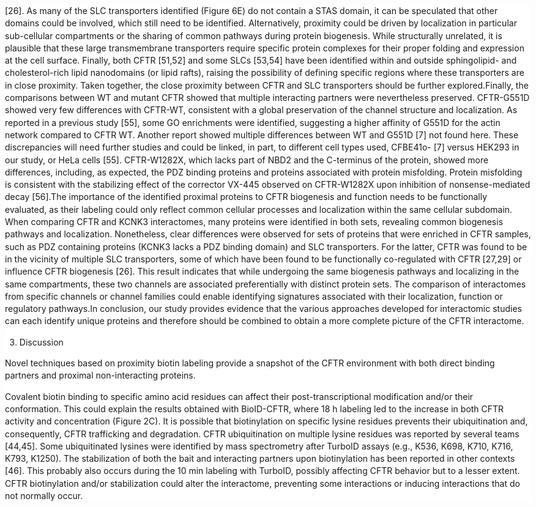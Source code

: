 [26]. As many of the SLC transporters identified (Figure 6E) do not contain a STAS domain, it can be speculated that other domains could be involved, which still need to be identified. Alternatively, proximity could be driven by localization in particular sub-cellular compartments or the sharing of common pathways during protein biogenesis. While structurally unrelated, it is plausible that these large transmembrane transporters require specific protein complexes for their proper folding and expression at the cell surface. Finally, both CFTR [51,52] and some SLCs [53,54] have been identified within and outside sphingolipid- and cholesterol-rich lipid nanodomains (or lipid rafts), raising the possibility of defining specific regions where these transporters are in close proximity. Taken together, the close proximity between CFTR and SLC transporters should be further explored.Finally, the comparisons between WT and mutant CFTR showed that multiple interacting partners were nevertheless preserved. CFTR-G551D showed very few differences with CFTR-WT, consistent with a global preservation of the channel structure and localization. As reported in a previous study [55], some GO enrichments were identified, suggesting a higher affinity of G551D for the actin network compared to CFTR WT. Another report showed multiple differences between WT and G551D [7] not found here. These discrepancies will need further studies and could be linked, in part, to different cell types used, CFBE41o- [7] versus HEK293 in our study, or HeLa cells [55]. CFTR-W1282X, which lacks part of NBD2 and the C-terminus of the protein, showed more differences, including, as expected, the PDZ binding proteins and proteins associated with protein misfolding. Protein misfolding is consistent with the stabilizing effect of the corrector VX-445 observed on CFTR-W1282X upon inhibition of nonsense-mediated decay [56].The importance of the identified proximal proteins to CFTR biogenesis and function needs to be functionally evaluated, as their labeling could only reflect common cellular processes and localization within the same cellular subdomain. When comparing CFTR and KCNK3 interactomes, many proteins were identified in both sets, revealing common biogenesis pathways and localization. Nonetheless, clear differences were observed for sets of proteins that were enriched in CFTR samples, such as PDZ containing proteins (KCNK3 lacks a PDZ binding domain) and SLC transporters. For the latter, CFTR was found to be in the vicinity of multiple SLC transporters, some of which have been found to be functionally co-regulated with CFTR [27,29] or influence CFTR biogenesis [26]. This result indicates that while undergoing the same biogenesis pathways and localizing in the same compartments, these two channels are associated preferentially with distinct protein sets. The comparison of interactomes from specific channels or channel families could enable identifying signatures associated with their localization, function or regulatory pathways.In conclusion, our study provides evidence that the various approaches developed for interactomic studies can each identify unique proteins and therefore should be combined to obtain a more complete picture of the CFTR interactome.

3. Discussion

Novel techniques based on proximity biotin labeling provide a snapshot of the CFTR environment with both direct binding partners and proximal non-interacting proteins.

Covalent biotin binding to specific amino acid residues can affect their post-transcriptional modification and/or their conformation. This could explain the results obtained with BioID-CFTR, where 18 h labeling led to the increase in both CFTR activity and concentration (Figure 2C). It is possible that biotinylation on specific lysine residues prevents their ubiquitination and, consequently, CFTR trafficking and degradation. CFTR ubiquitination on multiple lysine residues was reported by several teams [44,45]. Some ubiquitinated lysines were identified by mass spectrometry after TurboID assays (e.g., K536, K698, K710, K716, K793, K1250). The stabilization of both the bait and interacting partners upon biotinylation has been reported in other contexts [46]. This probably also occurs during the 10 min labeling with TurboID, possibly affecting CFTR behavior but to a lesser extent. CFTR biotinylation and/or stabilization could alter the interactome, preventing some interactions or inducing interactions that do not normally occur.
